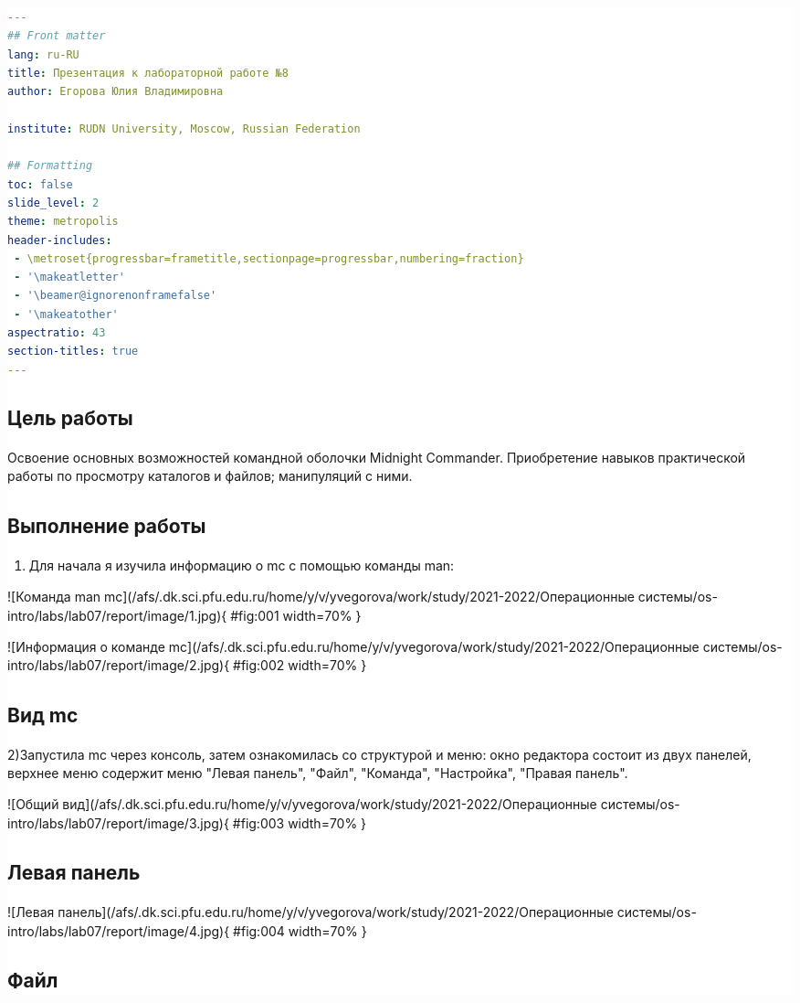 ```yaml
---
## Front matter
lang: ru-RU
title: Презентация к лабораторной работе №8
author: Егорова Юлия Владимировна
	
institute: RUDN University, Moscow, Russian Federation
	
## Formatting
toc: false
slide_level: 2
theme: metropolis
header-includes: 
 - \metroset{progressbar=frametitle,sectionpage=progressbar,numbering=fraction}
 - '\makeatletter'
 - '\beamer@ignorenonframefalse'
 - '\makeatother'
aspectratio: 43
section-titles: true
---
```


## Цель работы

Освоение основных возможностей командной оболочки Midnight Commander. Приобретение навыков практической работы по просмотру каталогов и файлов; манипуляций с ними.

## Выполнение работы

1) Для начала я изучила информацию о mc с помощью команды man:

![Команда man mc](/afs/.dk.sci.pfu.edu.ru/home/y/v/yvegorova/work/study/2021-2022/Операционные системы/os-intro/labs/lab07/report/image/1.jpg){ #fig:001 width=70% }

![Информация о команде mc](/afs/.dk.sci.pfu.edu.ru/home/y/v/yvegorova/work/study/2021-2022/Операционные системы/os-intro/labs/lab07/report/image/2.jpg){ #fig:002 width=70% }

## Вид mc

2)Запустила mc через консоль, затем ознакомилась со структурой и меню: окно редактора состоит из двух панелей, верхнее меню содержит меню "Левая панель", "Файл", "Команда", "Настройка", "Правая панель".

![Общий вид](/afs/.dk.sci.pfu.edu.ru/home/y/v/yvegorova/work/study/2021-2022/Операционные системы/os-intro/labs/lab07/report/image/3.jpg){ #fig:003 width=70% }

## Левая панель

![Левая панель](/afs/.dk.sci.pfu.edu.ru/home/y/v/yvegorova/work/study/2021-2022/Операционные системы/os-intro/labs/lab07/report/image/4.jpg){ #fig:004 width=70% }

## Файл
